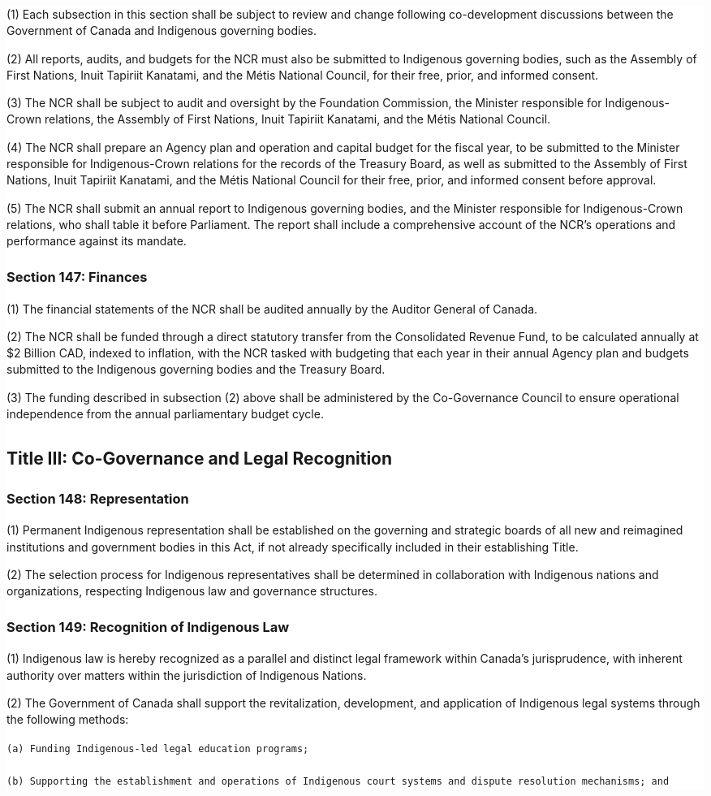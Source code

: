 (1) Each subsection in this section shall be subject to review and change following co-development discussions between the Government of Canada and Indigenous governing bodies.

(2) All reports, audits, and budgets for the NCR must also be submitted to Indigenous governing bodies, such as the Assembly of First Nations, Inuit Tapiriit Kanatami, and the Métis National Council, for their free, prior, and informed consent.

(3) The NCR shall be subject to audit and oversight by the Foundation Commission, the Minister responsible for Indigenous-Crown relations, the Assembly of First Nations, Inuit Tapiriit Kanatami, and the Métis National Council.

(4) The NCR shall prepare an Agency plan and operation and capital budget for the fiscal year, to be submitted to the Minister responsible for Indigenous-Crown relations for the records of the Treasury Board, as well as submitted to the Assembly of First Nations, Inuit Tapiriit Kanatami, and the Métis National Council for their free, prior, and informed consent before approval.

(5) The NCR shall submit an annual report to Indigenous governing bodies, and the Minister responsible for Indigenous-Crown relations, who shall table it before Parliament. The report shall include a comprehensive account of the NCR’s operations and performance against its mandate.

### Section 147: Finances

(1) The financial statements of the NCR shall be audited annually by the Auditor General of Canada.

(2) The NCR shall be funded through a direct statutory transfer from the Consolidated Revenue Fund, to be calculated annually at $2 Billion CAD, indexed to inflation, with the NCR tasked with budgeting that each year in their annual Agency plan and budgets submitted to the Indigenous governing bodies and the Treasury Board.

(3) The funding described in subsection (2) above shall be administered by the Co-Governance Council to ensure operational independence from the annual parliamentary budget cycle.

## Title III: Co-Governance and Legal Recognition

### Section 148: Representation

(1) Permanent Indigenous representation shall be established on the governing and strategic boards of all new and reimagined institutions and government bodies in this Act, if not already specifically included in their establishing Title.

(2) The selection process for Indigenous representatives shall be determined in collaboration with Indigenous nations and organizations, respecting Indigenous law and governance structures.

### Section 149: Recognition of Indigenous Law

(1) Indigenous law is hereby recognized as a parallel and distinct legal framework within Canada’s jurisprudence, with inherent authority over matters within the jurisdiction of Indigenous Nations.

(2) The Government of Canada shall support the revitalization, development, and application of Indigenous legal systems through the following methods:

    (a) Funding Indigenous-led legal education programs;

    (b) Supporting the establishment and operations of Indigenous court systems and dispute resolution mechanisms; and
